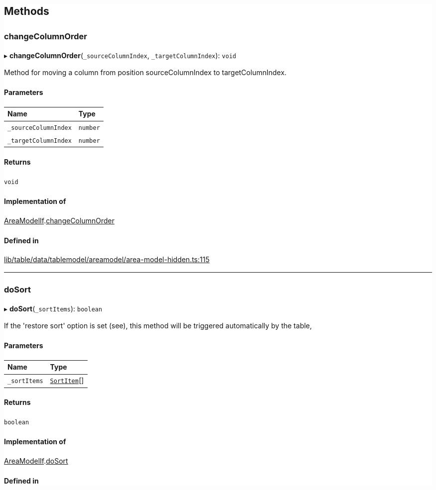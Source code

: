 ## Methods

### changeColumnOrder

▸ **changeColumnOrder**(`_sourceColumnIndex`, `_targetColumnIndex`): `void`

Method for moving a column from position sourceColumnIndex to targetColumnIndex.

#### Parameters

| Name | Type |
| :------ | :------ |
| `_sourceColumnIndex` | `number` |
| `_targetColumnIndex` | `number` |

#### Returns

`void`

#### Implementation of

[AreaModelIf](../interfaces/AreaModelIf.md).[changeColumnOrder](../interfaces/AreaModelIf.md#changecolumnorder)

#### Defined in

[lib/table/data/tablemodel/areamodel/area-model-hidden.ts:115](https://github.com/guiexperttable/ge-table/blob/7d8ffe2/libs/table/src/lib/table/data/tablemodel/areamodel/area-model-hidden.ts#L115)

___

### doSort

▸ **doSort**(`_sortItems`): `boolean`

If the 'restore sort' option is set (see), this method will be triggered automatically by the table,

#### Parameters

| Name | Type |
| :------ | :------ |
| `_sortItems` | [`SortItem`](SortItem.md)[] |

#### Returns

`boolean`

#### Implementation of

[AreaModelIf](../interfaces/AreaModelIf.md).[doSort](../interfaces/AreaModelIf.md#dosort)

#### Defined in
